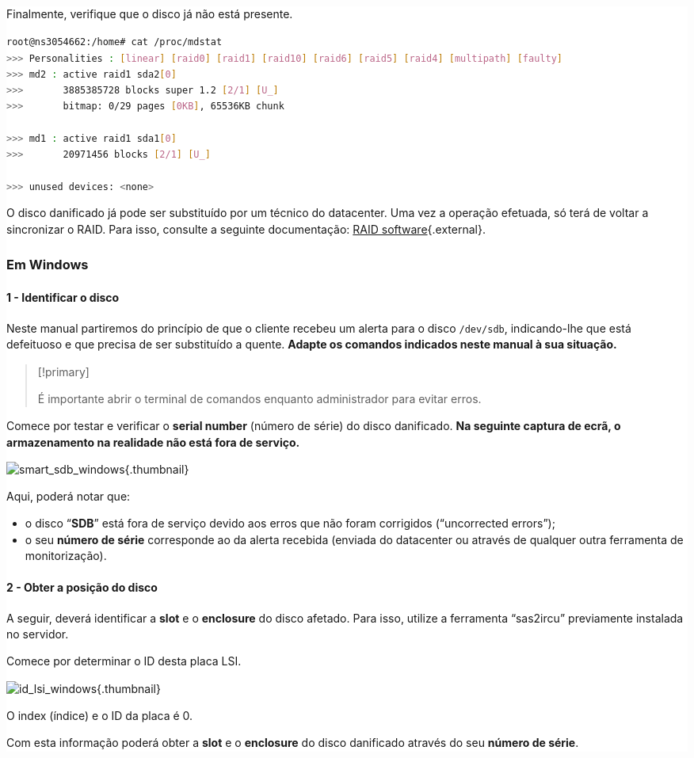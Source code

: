 Finalmente, verifique que o disco já não está presente.

```sh
root@ns3054662:/home# cat /proc/mdstat
>>> Personalities : [linear] [raid0] [raid1] [raid10] [raid6] [raid5] [raid4] [multipath] [faulty]
>>> md2 : active raid1 sda2[0]
>>>       3885385728 blocks super 1.2 [2/1] [U_]
>>>       bitmap: 0/29 pages [0KB], 65536KB chunk

>>> md1 : active raid1 sda1[0]
>>>       20971456 blocks [2/1] [U_]

>>> unused devices: <none>
```

O disco danificado já pode ser substituído por um técnico do datacenter. Uma vez a operação efetuada, só terá de voltar a sincronizar o RAID. Para isso, consulte a seguinte documentação: [RAID software](/pages/bare_metal_cloud/dedicated_servers/raid_soft){.external}.

### Em Windows

#### 1 - Identificar o disco

Neste manual partiremos do princípio de que o cliente recebeu um alerta para o disco `/dev/sdb`, indicando-lhe que está defeituoso e que precisa de ser substituído a quente. **Adapte os comandos indicados neste manual à sua situação.**

> [!primary]
>
> É importante abrir o terminal de comandos enquanto administrador para evitar erros.
>

Comece por testar e verificar o **serial number** (número de série) do disco danificado. **Na seguinte captura de ecrã, o armazenamento na realidade não está fora de serviço.**

![smart_sdb_windows](images/smart_sdb_windows.png){.thumbnail}

Aqui, poderá notar que:

- o disco “**SDB**” está fora de serviço devido aos erros que não foram corrigidos (“uncorrected errors”);
- o seu **número de série** corresponde ao da alerta recebida (enviada do datacenter ou através de qualquer outra ferramenta de monitorização).

#### 2 - Obter a posição do disco

A seguir, deverá identificar a **slot** e o **enclosure** do disco afetado. Para isso, utilize a ferramenta “sas2ircu” previamente instalada no servidor.

Comece por determinar o ID desta placa LSI.

![id_lsi_windows](images/id_lsi_windows.png){.thumbnail}

O index (índice) e o ID da placa é 0.

Com esta informação poderá obter a **slot** e o **enclosure** do disco danificado através do seu **número de série**.
